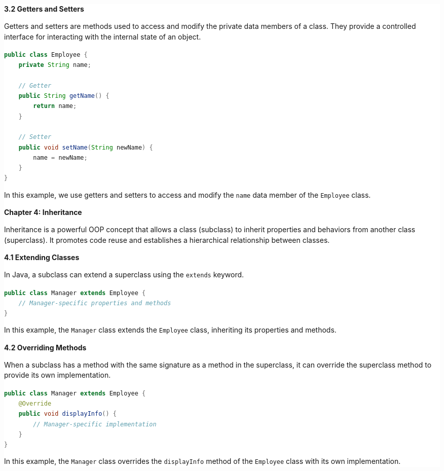 **3.2 Getters and Setters**

Getters and setters are methods used to access and modify the private data members of a class. They provide a controlled interface for interacting with the internal state of an object.

```java
public class Employee {
    private String name;
    
    // Getter
    public String getName() {
        return name;
    }
    
    // Setter
    public void setName(String newName) {
        name = newName;
    }
}
```

In this example, we use getters and setters to access and modify the `name` data member of the `Employee` class.

**Chapter 4: Inheritance**

Inheritance is a powerful OOP concept that allows a class (subclass) to inherit properties and behaviors from another class (superclass). It promotes code reuse and establishes a hierarchical relationship between classes.

**4.1 Extending Classes**

In Java, a subclass can extend a superclass using the `extends` keyword.

```java
public class Manager extends Employee {
    // Manager-specific properties and methods
}
```

In this example, the `Manager` class extends the `Employee` class, inheriting its properties and methods.

**4.2 Overriding Methods**

When a subclass has a method with the same signature as a method in the superclass, it can override the superclass method to provide its own implementation.

```java
public class Manager extends Employee {
    @Override
    public void displayInfo() {
        // Manager-specific implementation
    }
}
```

In this example, the `Manager` class overrides the `displayInfo` method of the `Employee` class with its own implementation.
